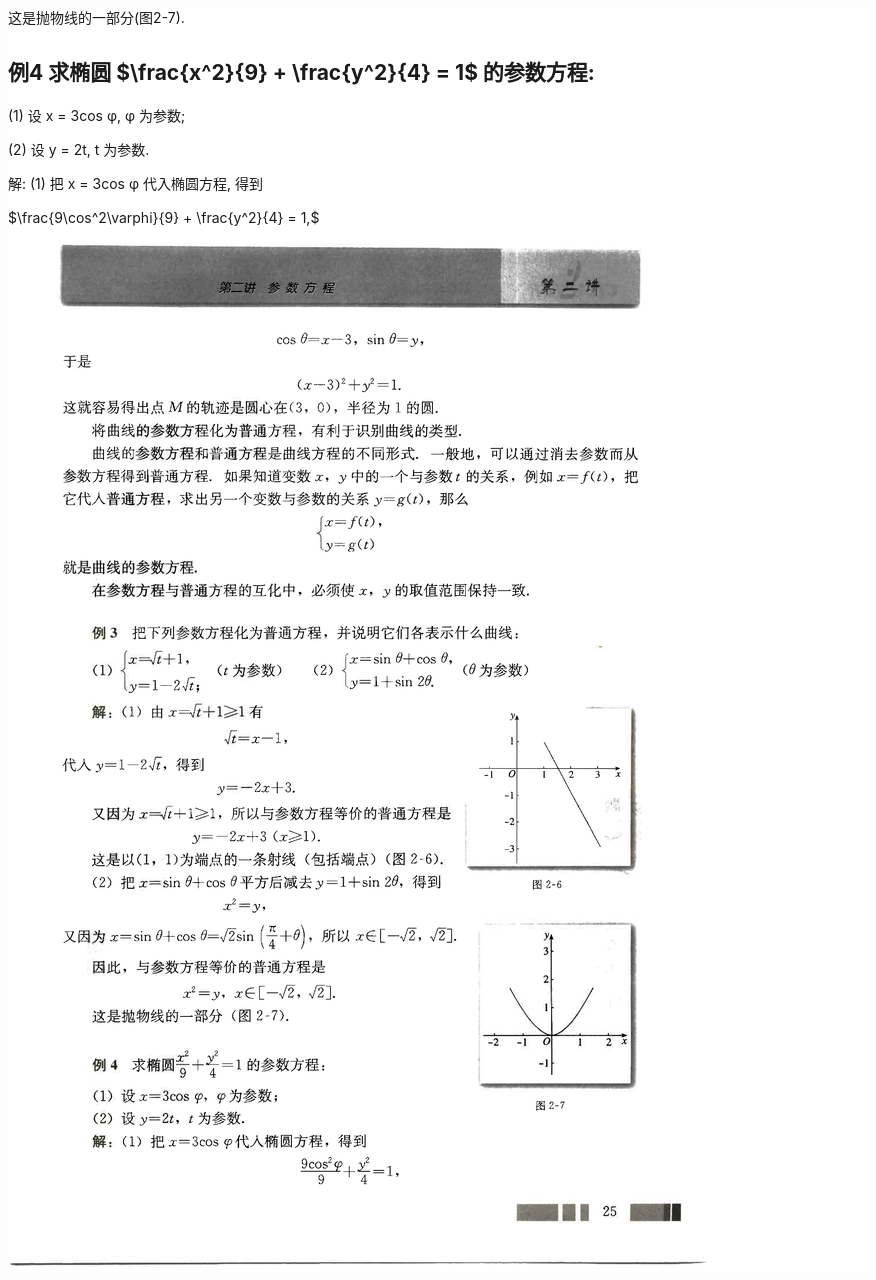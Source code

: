 这是抛物线的一部分(图2-7).

## 例4 求椭圆 $\frac{x^2}{9} + \frac{y^2}{4} = 1$ 的参数方程:

(1) 设 x = 3cos φ, φ 为参数;

(2) 设 y = 2t, t 为参数.

解: (1) 把 x = 3cos φ 代入椭圆方程, 得到

$\frac{9\cos^2\varphi}{9} + \frac{y^2}{4} = 1,$



![28](../../book/人教版高中数学A版选修4-4/人教版高中数学A版选修4-4_28.png)